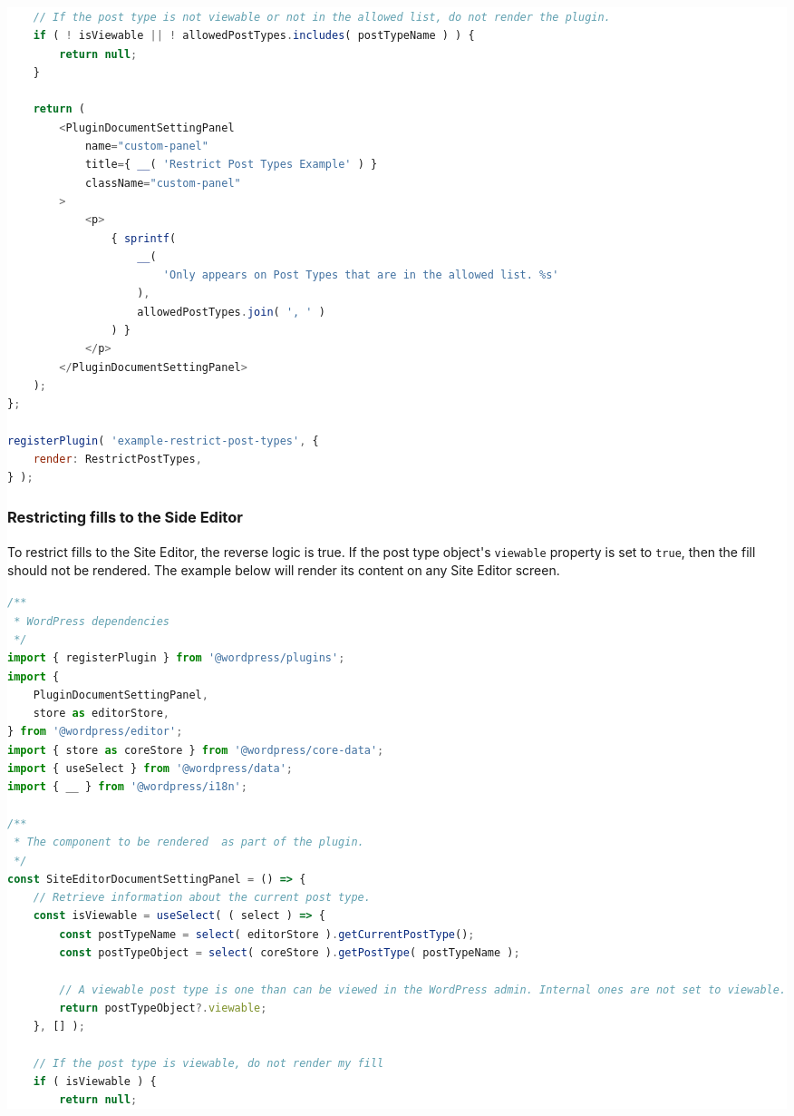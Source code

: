 ```js
	// If the post type is not viewable or not in the allowed list, do not render the plugin.
	if ( ! isViewable || ! allowedPostTypes.includes( postTypeName ) ) {
		return null;
	}

	return (
		<PluginDocumentSettingPanel
			name="custom-panel"
			title={ __( 'Restrict Post Types Example' ) }
			className="custom-panel"
		>
			<p>
				{ sprintf(
					__(
						'Only appears on Post Types that are in the allowed list. %s'
					),
					allowedPostTypes.join( ', ' )
				) }
			</p>
		</PluginDocumentSettingPanel>
	);
};

registerPlugin( 'example-restrict-post-types', {
	render: RestrictPostTypes,
} );
```

### Restricting fills to the Side Editor

To restrict fills to the Site Editor, the reverse logic is true. If the post type object's `viewable` property is set to `true`, then the fill should not be rendered. The example below will render its content on any Site Editor screen.

```js
/**
 * WordPress dependencies
 */
import { registerPlugin } from '@wordpress/plugins';
import {
	PluginDocumentSettingPanel,
	store as editorStore,
} from '@wordpress/editor';
import { store as coreStore } from '@wordpress/core-data';
import { useSelect } from '@wordpress/data';
import { __ } from '@wordpress/i18n';

/**
 * The component to be rendered  as part of the plugin.
 */
const SiteEditorDocumentSettingPanel = () => {
	// Retrieve information about the current post type.
	const isViewable = useSelect( ( select ) => {
		const postTypeName = select( editorStore ).getCurrentPostType();
		const postTypeObject = select( coreStore ).getPostType( postTypeName );

		// A viewable post type is one than can be viewed in the WordPress admin. Internal ones are not set to viewable.
		return postTypeObject?.viewable;
	}, [] );

	// If the post type is viewable, do not render my fill
	if ( isViewable ) {
		return null;
```